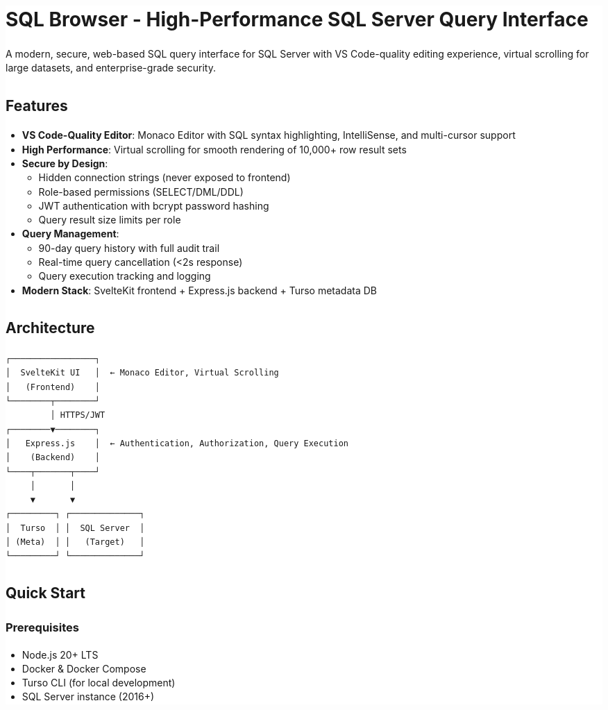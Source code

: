 # SQL Browser - High-Performance SQL Server Query Interface

A modern, secure, web-based SQL query interface for SQL Server with VS Code-quality editing experience, virtual scrolling for large datasets, and enterprise-grade security.

## Features

- **VS Code-Quality Editor**: Monaco Editor with SQL syntax highlighting, IntelliSense, and multi-cursor support
- **High Performance**: Virtual scrolling for smooth rendering of 10,000+ row result sets
- **Secure by Design**:
  - Hidden connection strings (never exposed to frontend)
  - Role-based permissions (SELECT/DML/DDL)
  - JWT authentication with bcrypt password hashing
  - Query result size limits per role
- **Query Management**:
  - 90-day query history with full audit trail
  - Real-time query cancellation (<2s response)
  - Query execution tracking and logging
- **Modern Stack**: SvelteKit frontend + Express.js backend + Turso metadata DB

## Architecture

```
┌─────────────────┐
│  SvelteKit UI   │  ← Monaco Editor, Virtual Scrolling
│   (Frontend)    │
└────────┬────────┘
         │ HTTPS/JWT
┌────────▼────────┐
│   Express.js    │  ← Authentication, Authorization, Query Execution
│    (Backend)    │
└────┬───────┬────┘
     │       │
     ▼       ▼
┌─────────┐ ┌──────────────┐
│  Turso  │ │  SQL Server  │
│ (Meta)  │ │   (Target)   │
└─────────┘ └──────────────┘
```

## Quick Start

### Prerequisites

- Node.js 20+ LTS
- Docker & Docker Compose
- Turso CLI (for local development)
- SQL Server instance (2016+)
